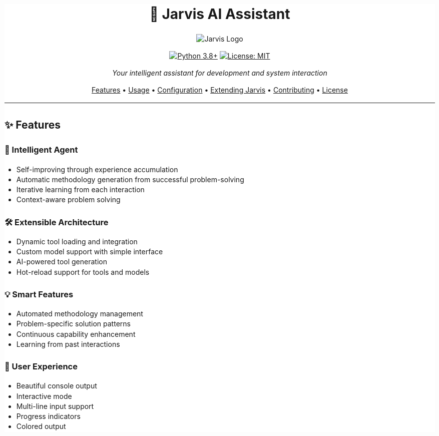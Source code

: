 <div align="center">

# 🤖 Jarvis AI Assistant

<p align="center">
  <img src="docs/images/jarvis-logo.png" alt="Jarvis Logo" width="200"/>
</p>

[![Python 3.8+](https://img.shields.io/badge/python-3.8+-blue.svg)](https://www.python.org/downloads/)
[![License: MIT](https://img.shields.io/badge/License-MIT-yellow.svg)](https://opensource.org/licenses/MIT)

*Your intelligent assistant for development and system interaction*

[Features](#features) •
[Usage](#usage) •
[Configuration](#configuration) •
[Extending Jarvis](#-extending-jarvis) •
[Contributing](#-contributing) •
[License](#-license)

</div>

---

## ✨ Features

### 🧠 Intelligent Agent
- Self-improving through experience accumulation
- Automatic methodology generation from successful problem-solving
- Iterative learning from each interaction
- Context-aware problem solving

### 🛠️ Extensible Architecture
- Dynamic tool loading and integration
- Custom model support with simple interface
- AI-powered tool generation
- Hot-reload support for tools and models

### 💡 Smart Features
- Automated methodology management
- Problem-specific solution patterns
- Continuous capability enhancement
- Learning from past interactions

### 🎨 User Experience
- Beautiful console output
- Interactive mode
- Multi-line input support
- Progress indicators
- Colored output
